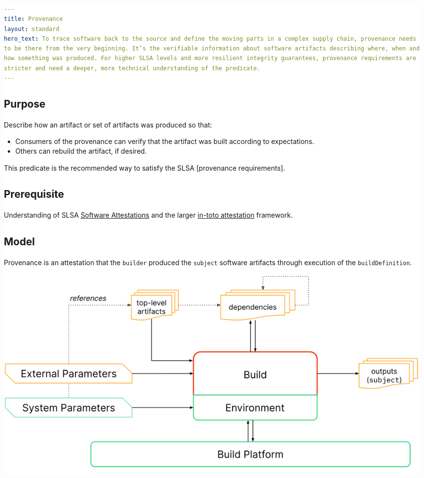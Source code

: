 ```yaml
---
title: Provenance
layout: standard
hero_text: To trace software back to the source and define the moving parts in a complex supply chain, provenance needs to be there from the very beginning. It’s the verifiable information about software artifacts describing where, when and how something was produced. For higher SLSA levels and more resilient integrity guarantees, provenance requirements are stricter and need a deeper, more technical understanding of the predicate.
---
```


## Purpose

Describe how an artifact or set of artifacts was produced so that:

-   Consumers of the provenance can verify that the artifact was built according
    to expectations.
-   Others can rebuild the artifact, if desired.

This predicate is the recommended way to satisfy the SLSA [provenance
requirements].

## Prerequisite

Understanding of SLSA [Software Attestations](/attestation-model)
and the larger [in-toto attestation] framework.

## Model

Provenance is an attestation that the `builder` produced the `subject` software
artifacts through execution of the `buildDefinition`.

![Build Model](v1_model.svg)


[0.1]: v0.1.md
[0.2]: v0.2.md
[DigestSet]: https://github.com/in-toto/attestation/blob/main/spec/field_types.md#DigestSet
[ResourceURI]: https://github.com/in-toto/attestation/blob/main/spec/field_types.md#ResourceURI
[Statement]: https://github.com/in-toto/attestation/blob/main/spec/README.md#statement
[Timestamp]: https://github.com/in-toto/attestation/blob/main/spec/field_types.md#Timestamp
[TypeURI]: https://github.com/in-toto/attestation/blob/main/spec/field_types.md#TypeURI
[in-toto attestation]: https://github.com/in-toto/attestation
[parsing rules]: https://github.com/in-toto/attestation/blob/main/spec/README.md#parsing-rules